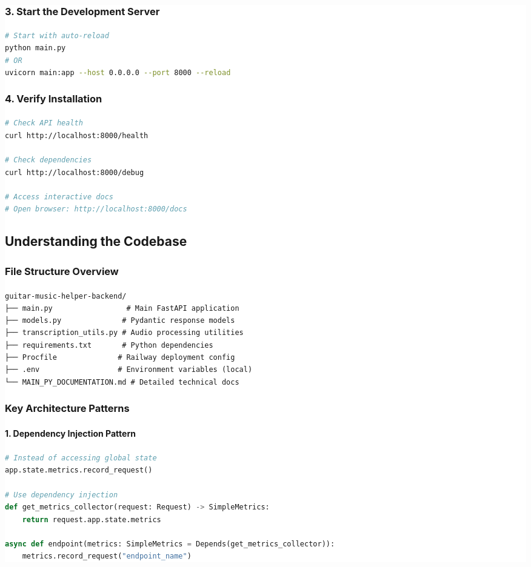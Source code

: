### 3. Start the Development Server

```bash
# Start with auto-reload
python main.py
# OR
uvicorn main:app --host 0.0.0.0 --port 8000 --reload
```

### 4. Verify Installation

```bash
# Check API health
curl http://localhost:8000/health

# Check dependencies
curl http://localhost:8000/debug

# Access interactive docs
# Open browser: http://localhost:8000/docs
```

## Understanding the Codebase

### File Structure Overview

```
guitar-music-helper-backend/
├── main.py                 # Main FastAPI application
├── models.py              # Pydantic response models
├── transcription_utils.py # Audio processing utilities
├── requirements.txt       # Python dependencies
├── Procfile              # Railway deployment config
├── .env                  # Environment variables (local)
└── MAIN_PY_DOCUMENTATION.md # Detailed technical docs
```

### Key Architecture Patterns

#### 1. Dependency Injection Pattern
```python
# Instead of accessing global state
app.state.metrics.record_request()

# Use dependency injection
def get_metrics_collector(request: Request) -> SimpleMetrics:
    return request.app.state.metrics

async def endpoint(metrics: SimpleMetrics = Depends(get_metrics_collector)):
    metrics.record_request("endpoint_name")
```
